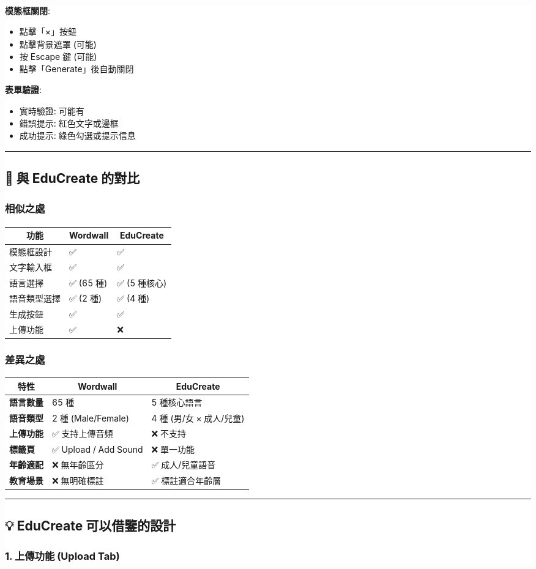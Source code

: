 **模態框關閉**:
- 點擊「×」按鈕
- 點擊背景遮罩 (可能)
- 按 Escape 鍵 (可能)
- 點擊「Generate」後自動關閉

**表單驗證**:
- 實時驗證: 可能有
- 錯誤提示: 紅色文字或邊框
- 成功提示: 綠色勾選或提示信息

---

## 🔄 與 EduCreate 的對比

### 相似之處

| 功能 | Wordwall | EduCreate |
|------|----------|-----------|
| 模態框設計 | ✅ | ✅ |
| 文字輸入框 | ✅ | ✅ |
| 語言選擇 | ✅ (65 種) | ✅ (5 種核心) |
| 語音類型選擇 | ✅ (2 種) | ✅ (4 種) |
| 生成按鈕 | ✅ | ✅ |
| 上傳功能 | ✅ | ❌ |

### 差異之處

| 特性 | Wordwall | EduCreate |
|------|----------|-----------|
| **語言數量** | 65 種 | 5 種核心語言 |
| **語音類型** | 2 種 (Male/Female) | 4 種 (男/女 × 成人/兒童) |
| **上傳功能** | ✅ 支持上傳音頻 | ❌ 不支持 |
| **標籤頁** | ✅ Upload / Add Sound | ❌ 單一功能 |
| **年齡適配** | ❌ 無年齡區分 | ✅ 成人/兒童語音 |
| **教育場景** | ❌ 無明確標註 | ✅ 標註適合年齡層 |

---

## 💡 EduCreate 可以借鑒的設計

### 1. 上傳功能 (Upload Tab)
